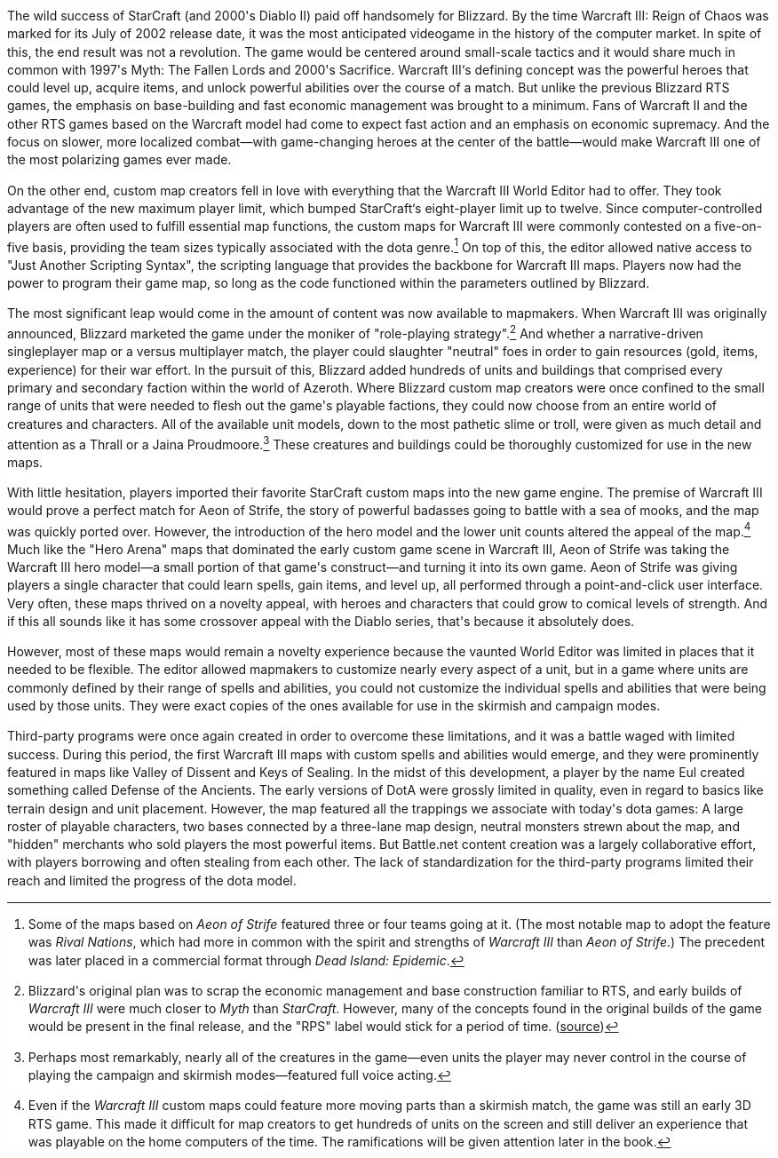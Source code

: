 The wild success of StarCraft (and 2000's Diablo II) paid off handsomely for Blizzard. By the time Warcraft III: Reign of Chaos was marked for its July of 2002 release date, it was the most anticipated videogame in the history of the computer market. In spite of this, the end result was not a revolution. The game would be centered around small-scale tactics and it would share much in common with 1997's Myth: The Fallen Lords and 2000's Sacrifice. Warcraft III‘s defining concept was the powerful heroes that could level up, acquire items, and unlock powerful abilities over the course of a match. But unlike the previous Blizzard RTS games, the emphasis on base-building and fast economic management was brought to a minimum. Fans of Warcraft II and the other RTS games based on the Warcraft model had come to expect fast action and an emphasis on economic supremacy. And the focus on slower, more localized combat—with game-changing heroes at the center of the battle—would make Warcraft III one of the most polarizing games ever made.

On the other end, custom map creators fell in love with everything that the Warcraft III World Editor had to offer. They took advantage of the new maximum player limit, which bumped StarCraft‘s eight-player limit up to twelve. Since computer-controlled players are often used to fulfill essential map functions, the custom maps for Warcraft III were commonly contested on a five-on-five basis, providing the team sizes typically associated with the dota genre.[^17] On top of this, the editor allowed native access to "Just Another Scripting Syntax", the scripting language that provides the backbone for Warcraft III maps. Players now had the power to program their game map, so long as the code functioned within the parameters outlined by Blizzard.

The most significant leap would come in the amount of content was now available to mapmakers. When Warcraft III was originally announced, Blizzard marketed the game under the moniker of "role-playing strategy".[^18] And whether a narrative-driven singleplayer map or a versus multiplayer match, the player could slaughter "neutral" foes in order to gain resources (gold, items, experience) for their war effort. In the pursuit of this, Blizzard added hundreds of units and buildings that comprised every primary and secondary faction within the world of Azeroth. Where Blizzard custom map creators were once confined to the small range of units that were needed to flesh out the game's playable factions, they could now choose from an entire world of creatures and characters. All of the available unit models, down to the most pathetic slime or troll, were given as much detail and attention as a Thrall or a Jaina Proudmoore.[^19] These creatures and buildings could be thoroughly customized for use in the new maps.

With little hesitation, players imported their favorite StarCraft custom maps into the new game engine. The premise of Warcraft III would prove a perfect match for Aeon of Strife, the story of powerful badasses going to battle with a sea of mooks, and the map was quickly ported over. However, the introduction of the hero model and the lower unit counts altered the appeal of the map.[^20] Much like the "Hero Arena" maps that dominated the early custom game scene in Warcraft III, Aeon of Strife was taking the Warcraft III hero model—a small portion of that game's construct—and turning it into its own game. Aeon of Strife was giving players a single character that could learn spells, gain items, and level up, all performed through a point-and-click user interface. Very often, these maps thrived on a novelty appeal, with heroes and characters that could grow to comical levels of strength. And if this all sounds like it has some crossover appeal with the Diablo series, that's because it absolutely does.

However, most of these maps would remain a novelty experience because the vaunted World Editor was limited in places that it needed to be flexible. The editor allowed mapmakers to customize nearly every aspect of a unit, but in a game where units are commonly defined by their range of spells and abilities, you could not customize the individual spells and abilities that were being used by those units. They were exact copies of the ones available for use in the skirmish and campaign modes.

Third-party programs were once again created in order to overcome these limitations, and it was a battle waged with limited success. During this period, the first Warcraft III maps with custom spells and abilities would emerge, and they were prominently featured in maps like Valley of Dissent and Keys of Sealing. In the midst of this development, a player by the name Eul created something called Defense of the Ancients. The early versions of DotA were grossly limited in quality, even in regard to basics like terrain design and unit placement. However, the map featured all the trappings we associate with today's dota games: A large roster of playable characters, two bases connected by a three-lane map design, neutral monsters strewn about the map, and "hidden" merchants who sold players the most powerful items. But Battle.net content creation was a largely collaborative effort, with players borrowing and often stealing from each other. The lack of standardization for the third-party programs limited their reach and limited the progress of the dota model.


[^1]: These games would include, but not be limited to: 1981's versus simulation game _Utopia_, 1989's shoot 'em up/RTS hybrid _Herzog Zwei_, 1989's appropriately-named city simulator _SimCity_, 1989's action-strategy hybrid _North & South_, 1989's pioneering god game _Populous_, 1990's tower defense game _Rampart_, 1990's ground-breaking turn-based strategy game _Civilization_, and 1991's side-scrolling puzzle game _Lemmings_.
[^2]: One additional note: While 1987's _Nether Earth_ and 1988's _Herzog_ are strongly in the vein of real-time strategy, they lack the completeness of design and scope that would come to be thought of as RTS. This is the reason why later games—_Dune II_ and also _Herzog Zwei_—are typically afforded the distinction of the "first true RTS".
[^3]: The significant size of the total conversions certainly limited their reach in the era of dialup. But in addition, games such as _Doom_, _Quake_, and _Total Annihilation_ were coming out of the box with significant support and flexibility for what we now consider "modmaking". The creators of those games were encouraging their player base to modify the game files, while Blizzard has spent their existence trying to keep players out of them.
[^4]: Map creators would improvise, packaging their maps with text files that would provide both the narrative backdrop and the "house rules".  Players were asked to fulfill the mission objectives outlined in the text.
[^5]: Late in the _Tides of Darkness_ Human campaign, the narrator speaks of Lord Lothar and his band of knights, who have set off to negotiate with the Orcs but have not been heard from in days. The mission launches, and the splinter of stragglers are wiped out by the overwhelming defenses of an Orcish stronghold. No scripting, no chicanery. Blizzard simply placed the soldiers inside of a functional enemy base.
[^6]: Custom maps would also be known as "UMS maps", since the "Use Maps Settings" option was necessary for maintaining the creator's predetermined unit and resource configurations. The term would become popular in the _StarCraft_ days and lose relevance in _Warcraft III_, where map files were handled differently and Use Map Settings had been entirely phased out.
[^7]: It's also important to mention that the original Battle.net match listing system (as used for _StarCraft_ and 1999's _Warcraft II: Battle.net Edition_) did not segregate the standard game modes from the third-party content. While players could filter the maps by the gametype, this ultimately forced skirmish and custom maps to compete in the same ecosystem and gave everyone the same relative exposure.
[^8]: The origin story leaves us with a lot of holes and little public knowledge of who the map creator "Aeon64" was. I will admit that I was not there when _Aeon of Strife_ made its way into the wild. But like most of the popular _StarCraft_ and _Warcraft III_ game maps, revisions of an original version are easy enough to find if you're looking in the right places.
[^9]: Where most brawlers put the player against no more than a dozen opponents at any time, "lawnmower" games throw as many opponents at the player as the hardware can handle. In theory, placing hundreds of foes on the screen—all doing everything they can to suffocate the player—should be a fantastic concept. In reality, these massive armies are usually punching bags, and cutting through them is a little like mowing grass. Unfortunately, series such as _Samurai Warriors_ and _Dynasty Warriors_ sell so well that there's no reason for companies to change up the formula.
[^10]: SC2Mapster, "Has anyone ever played the original Aeon of Strife?"; thread posted August 17, 2011 ([source](http://www.sc2mapster.com/forums/general/off-topic/24688-has-anyone-ever-played-the-original-aeon-of-strife/#p4))
[^11]: When we refer to "_Aeon of Strife_" or another Battle.net custom map as a single entity, it's usually done out of convenience. Like most custom content on Battle.net, _Aeon of Strife_ was a brand. If your goal was to market and disseminate your map, the easiest way to do this was to associate yourself with one of those brands.
[^12]: GosuGamers, "A History of Dota: Part 1"; published August 10, 2011 ([source](https://web.archive.org/web/20130605165312/http://www.gosugamers.net/forums/topic/802775-a-history-of-dota-part-1))
[^13]: While a popular Machinima retrospective shows a picture of an "_Aeon of Strife_" map that features both a leveling and spell system, it is actually from "_Star Craft Dota_", a 2008 custom map bizarrely intended to port the _Defense of the Ancients_ experience back into _StarCraft_. I have seen no evidence that either system was in use during _StarCraft_‘s formative years. In the place of a leveling system, _Aeon of Strife_ allowed you to purchase weapon and armor upgrades for your character. ([source](https://www.youtube.com/watch?v=AnQfdSEqGDA)) ([source](http://www.staredit.net/topic/3700/0/))
[^14]: Amazingly, on this particular front, the Campaign Editor was a regression from War2xEd, which at least allowed creators to modify a unit's attack type.
[^15]: It is also likely that Battle.net discouraged many players from building total conversions, because the service that generated most of the attention and acclaim for third-party content could not be used to disseminate them.
[^16]: It should be noted that many of _StarCraft_‘s rivals, including _Total Annihilation_ and its robust modmaking scene, did not get the benefit of a service comparable to Battle.net at their launch.
[^17]: Some of the maps based on _Aeon of Strife_ featured three or four teams going at it. (The most notable map to adopt the feature was _Rival Nations_, which had more in common with the spirit and strengths of _Warcraft III_ than _Aeon of Strife_.) The precedent was later placed in a commercial format through _Dead Island: Epidemic_.
[^18]: Blizzard's original plan was to scrap the economic management and base construction familiar to RTS, and early builds of _Warcraft III_ were much closer to _Myth_ than _StarCraft_. However, many of the concepts found in the original builds of the game would be present in the final release, and the "RPS" label would stick for a period of time. ([source](http://www.rpgamer.com/news/Q3-1999/090599a.html))
[^19]: Perhaps most remarkably, nearly all of the creatures in the game—even units the player may never control in the course of playing the campaign and skirmish modes—featured full voice acting.
[^20]: Even if the _Warcraft III_ custom maps could feature more moving parts than a skirmish match, the game was still an early 3D RTS game. This made it difficult for map creators to get hundreds of units on the screen and still deliver an experience that was playable on the home computers of the time. The ramifications will be given attention later in the book.
[^21]: It is difficult to overstate that content acquisition and plagiarism has been common throughout the history of Battle.net, and it led to a high demand for map encryption programs.
[^22]: Nicholas Werner, "All Your History: DOTA Part 1 – The Pebble That Started The Avalance"; published January 4, 2012 ([source](http://www.insidegamingdaily.com/2012/01/04/all-your-history-dota-part-1-the-pebble-that-started-the-avalance/))
[^23]: Do not allow this to understate the degree of collaboration that was taking place with this map. Community suggestions were a common part of the _DotA All-Stars_ design process, and countless heroes and ideas came from these suggestions.
[^24]: The system was also designed to blacklist players who left matches early or attempted to ruin them. This manifested itself in a "shitlist" that listed the names of the offenders and the reasons they had been banned. While it is no longer available, it was one of the funniest things to grace this end of the internet, and a perfect example of what happens when you give dumb children a taste of power. ([source](http://www.learntocounter.com/the-dota-banlists-greatest-hits/))
[^25]: dota-allstars.com, "Interview with Pendragon, The future of DotA-Allstars.com"; posted April 28, 2009 ([source](http://web.archive.org/web/20090519095615/http://forums.dota-allstars.com/index.php?showtopic=281279&st=0))
[^26]: GosuGamers, "A History of Dota: Part 1"; published August 10, 2011 ([source](https://web.archive.org/web/20130605165312/http://www.gosugamers.net/forums/topic/802775-a-history-of-dota-part-1))
[^27]: This left other dota maps like _Tides of Blood_ in the position of making a name for themselves with a more limited audience. Needless to say, we're not writing books about those maps.
[^28]: Garena is similar to other services like Kali, Kahn, and GameRanger, and connects games to the internet using their local networking functions. Because of this, the program violates no laws. In 2006 and 2007, the total number of _Warcraft III_ players on Garena—the vast majority playing _Defense of the Ancients_—would reach upwards of a quarter-million users, roughly five times the number of _Warcraft III_ players on Battle.net.
[^29]: The wild financial success of _World of Warcraft_ no doubt played into the decision to wall off _StarCraft II_. But much like Activision's choice to disable dedicated server functionality in _Call of Duty: Modern Warfare 2_, Blizzard was walling off a game that gained no benefit from being walled off. Quite simply, it was a business decision and an intellectual property grab. For more reading on the topic, I'll recommend my own short series on "The Creation of Battle.net 2.0". ([source](http://www.learntocounter.com/the-creation-of-battle-net-2-0-part-one/))
[^30]: While this sort of enforcement may seem self-obvious to many younger videogame players, it was a deathknell for the world where third-party content, ethics, and copyright were a bit like the Wild West. And in the case of _StarCraft II_, it was only possible with a new version of Battle.net that the player base despised.
[^31]: The belief quickly circulated that the system was meant to give Blizzard a stranglehold on the next _Defense of the Ancients_, whatever form it may appear in.
[^32]: The nature of IceFrog's employment at S2 Games is heavily disputed, and generally speaking, there's a ton of drama surrounding the early days of the genre's transition to a commercial venture. But those are issues that can be left to another writer for another day, and they are not pertinent to this book. "Allegedly" is simply to state "allegedly".
[^33]: Blizzard has been a very successful game developer, but their RTS games are often the bearers of sloppy programming, and the eye test is backed by documentation. Former Blizzard programmer Patrick Wyatt has gone on the record that the _Warcraft III_ game engine was called "brainfuck" by many of the programmers. ([source](http://www.codeofhonor.com/blog/starcraft-orcs-in-space-go-down-in-flames))
[^34]: Quite simply, "mouselook" is where the player orients the camera by moving the mouse. It's most notably used in the first-person shooter genre, where movement of the camera doubles as the means by which you aim your weapon.
[^35]: Mouselook has been hacked into the game by enterprising players, but like most sweeping changes, it cannot be used on Battle.net. ([source](http://www.youtube.com/watch?v=S5t9NWViPrE))
[^36]: If you wish to confirm this, load up your copy of _The Frozen Throne_ and try out the first-party custom map _Azeroth Grand Prix_. Even when it's being played in a local setting, the map has considerable issues with latency.
[^37]: The other genre, unsurprisingly, is the tower defense genre, the world of _Plants vs. Zombies_, _Orcs Must Die!_, and _Sanctum_. In spite of 1990's excellent _Rampart_, the genre as we know it today was also codified with Blizzard's editing tools.